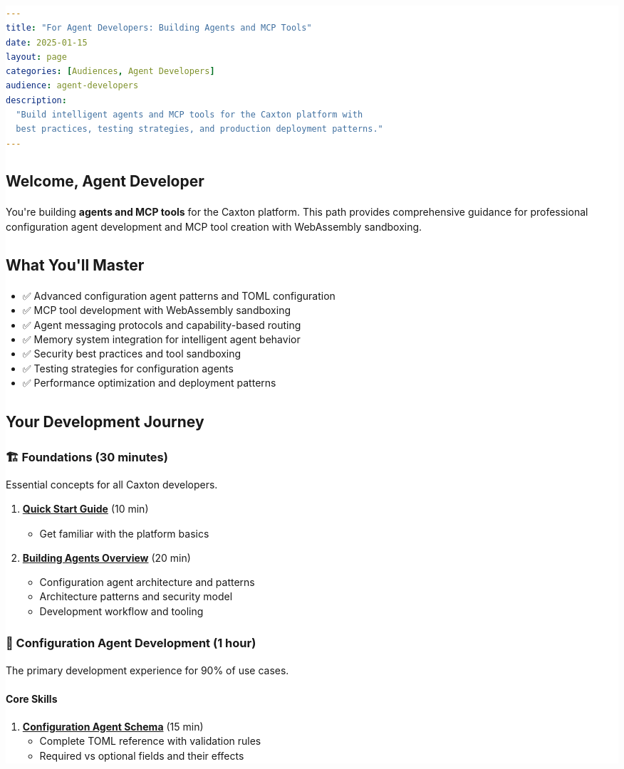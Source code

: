```yaml
---
title: "For Agent Developers: Building Agents and MCP Tools"
date: 2025-01-15
layout: page
categories: [Audiences, Agent Developers]
audience: agent-developers
description:
  "Build intelligent agents and MCP tools for the Caxton platform with
  best practices, testing strategies, and production deployment patterns."
---
```


## Welcome, Agent Developer

You're building **agents and MCP tools** for the Caxton platform. This path
provides comprehensive guidance for professional configuration agent development
and MCP tool creation with WebAssembly sandboxing.

## What You'll Master

- ✅ Advanced configuration agent patterns and TOML configuration
- ✅ MCP tool development with WebAssembly sandboxing
- ✅ Agent messaging protocols and capability-based routing
- ✅ Memory system integration for intelligent agent behavior
- ✅ Security best practices and tool sandboxing
- ✅ Testing strategies for configuration agents
- ✅ Performance optimization and deployment patterns

## Your Development Journey

### 🏗️ Foundations (30 minutes)

Essential concepts for all Caxton developers.

1. **[Quick Start Guide](../../getting-started/quickstart.md)** (10 min)
   - Get familiar with the platform basics

2. **[Building Agents Overview](../../developer-guide/building-agents.md)**
   (20 min)
   - Configuration agent architecture and patterns
   - Architecture patterns and security model
   - Development workflow and tooling

### 🎯 Configuration Agent Development (1 hour)

The primary development experience for 90% of use cases.

#### Core Skills

1. **[Configuration Agent Schema](../../config-agents/agent-format.md)**
   (15 min)
   - Complete TOML reference with validation rules
   - Required vs optional fields and their effects
